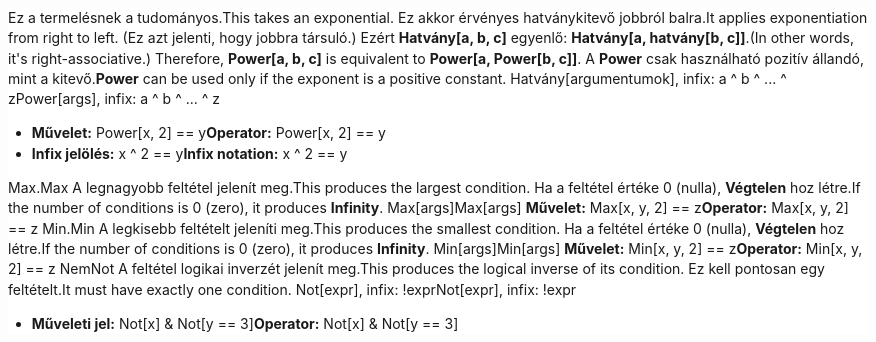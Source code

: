 <td><span data-ttu-id="3d6f7-224">Ez a termelésnek a tudományos.</span><span class="sxs-lookup"><span data-stu-id="3d6f7-224">This takes an exponential.</span></span> <span data-ttu-id="3d6f7-225">Ez akkor érvényes hatványkitevő jobbról balra.</span><span class="sxs-lookup"><span data-stu-id="3d6f7-225">It applies exponentiation from right to left.</span></span> <span data-ttu-id="3d6f7-226">(Ez azt jelenti, hogy jobbra társuló.) Ezért <strong>Hatvány[a, b, c]</strong> egyenlő: <strong>Hatvány[a, hatvány[b, c]]</strong>.</span><span class="sxs-lookup"><span data-stu-id="3d6f7-226">(In other words, it's right-associative.) Therefore, <strong>Power[a, b, c]</strong> is equivalent to <strong>Power[a, Power[b, c]]</strong>.</span></span> <span data-ttu-id="3d6f7-227">A <strong>Power</strong> csak használható pozitív állandó, mint a kitevő.</span><span class="sxs-lookup"><span data-stu-id="3d6f7-227"><strong>Power</strong> can be used only if the exponent is a positive constant.</span></span></td>
<td><span data-ttu-id="3d6f7-228">Hatvány[argumentumok], infix: a ^ b ^ ... ^ z</span><span class="sxs-lookup"><span data-stu-id="3d6f7-228">Power[args], infix: a ^ b ^ ... ^ z</span></span></td>
<td><ul>
<li><span data-ttu-id="3d6f7-229"><strong>Művelet:</strong> Power[x, 2] == y</span><span class="sxs-lookup"><span data-stu-id="3d6f7-229"><strong>Operator:</strong> Power[x, 2] == y</span></span></li>
<li><span data-ttu-id="3d6f7-230"><strong>Infix jelölés:</strong> x ^ 2 == y</span><span class="sxs-lookup"><span data-stu-id="3d6f7-230"><strong>Infix notation:</strong> x ^ 2 == y</span></span></li>
</ul></td>
</tr>
<tr class="odd">
<td><span data-ttu-id="3d6f7-231">Max.</span><span class="sxs-lookup"><span data-stu-id="3d6f7-231">Max</span></span></td>
<td><span data-ttu-id="3d6f7-232">A legnagyobb feltétel jelenít meg.</span><span class="sxs-lookup"><span data-stu-id="3d6f7-232">This produces the largest condition.</span></span> <span data-ttu-id="3d6f7-233">Ha a feltétel értéke 0 (nulla), <strong>Végtelen</strong> hoz létre.</span><span class="sxs-lookup"><span data-stu-id="3d6f7-233">If the number of conditions is 0 (zero), it produces <strong>Infinity</strong>.</span></span></td>
<td><span data-ttu-id="3d6f7-234">Max[args]</span><span class="sxs-lookup"><span data-stu-id="3d6f7-234">Max[args]</span></span></td>
<td><span data-ttu-id="3d6f7-235"><strong>Művelet:</strong> Max[x, y, 2] == z</span><span class="sxs-lookup"><span data-stu-id="3d6f7-235"><strong>Operator:</strong> Max[x, y, 2] == z</span></span></td>
</tr>
<tr class="even">
<td><span data-ttu-id="3d6f7-236">Min.</span><span class="sxs-lookup"><span data-stu-id="3d6f7-236">Min</span></span></td>
<td><span data-ttu-id="3d6f7-237">A legkisebb feltételt jeleníti meg.</span><span class="sxs-lookup"><span data-stu-id="3d6f7-237">This produces the smallest condition.</span></span> <span data-ttu-id="3d6f7-238">Ha a feltétel értéke 0 (nulla), <strong>Végtelen</strong> hoz létre.</span><span class="sxs-lookup"><span data-stu-id="3d6f7-238">If the number of conditions is 0 (zero), it produces <strong>Infinity</strong>.</span></span></td>
<td><span data-ttu-id="3d6f7-239">Min[args]</span><span class="sxs-lookup"><span data-stu-id="3d6f7-239">Min[args]</span></span></td>
<td><span data-ttu-id="3d6f7-240"><strong>Művelet:</strong> Min[x, y, 2] == z</span><span class="sxs-lookup"><span data-stu-id="3d6f7-240"><strong>Operator:</strong> Min[x, y, 2] == z</span></span></td>
</tr>
<tr class="odd">
<td><span data-ttu-id="3d6f7-241">Nem</span><span class="sxs-lookup"><span data-stu-id="3d6f7-241">Not</span></span></td>
<td><span data-ttu-id="3d6f7-242">A feltétel logikai inverzét jelenít meg.</span><span class="sxs-lookup"><span data-stu-id="3d6f7-242">This produces the logical inverse of its condition.</span></span> <span data-ttu-id="3d6f7-243">Ez kell pontosan egy feltételt.</span><span class="sxs-lookup"><span data-stu-id="3d6f7-243">It must have exactly one condition.</span></span></td>
<td><span data-ttu-id="3d6f7-244">Not[expr], infix: !expr</span><span class="sxs-lookup"><span data-stu-id="3d6f7-244">Not[expr], infix: !expr</span></span></td>
<td><ul>
<li><span data-ttu-id="3d6f7-245"><strong>Műveleti jel:</strong> Not[x] &amp; Not[y == 3]</span><span class="sxs-lookup"><span data-stu-id="3d6f7-245"><strong>Operator:</strong> Not[x] &amp; Not[y == 3]</span></span></li>